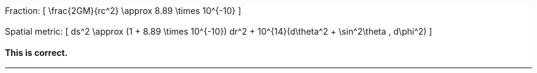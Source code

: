 Fraction:
\[
\frac{2GM}{rc^2} \approx 8.89 \times 10^{-10}
\]

Spatial metric:
\[
ds^2 \approx (1 + 8.89 \times 10^{-10}) dr^2 + 10^{14}(d\theta^2 + \sin^2\theta \, d\phi^2)
\]

**This is correct.**

---
